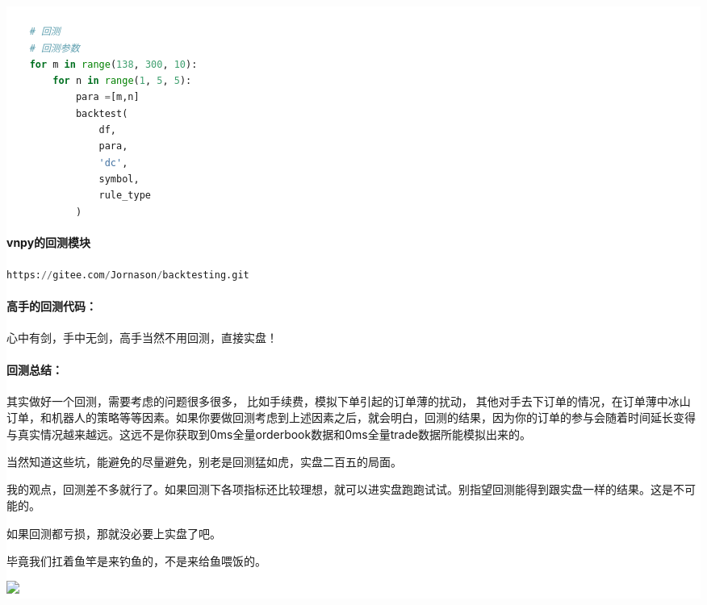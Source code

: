 ```python

    # 回测
    # 回测参数
    for m in range(138, 300, 10):
        for n in range(1, 5, 5):
            para =[m,n]
            backtest(
                df,
                para,
                'dc',
                symbol,
                rule_type
            )
```

#### vnpy的回测模块

```python
https://gitee.com/Jornason/backtesting.git
```

#### 高手的回测代码：

心中有剑，手中无剑，高手当然不用回测，直接实盘！

#### 回测总结：



其实做好一个回测，需要考虑的问题很多很多， 比如手续费，模拟下单引起的订单薄的扰动， 其他对手去下订单的情况，在订单薄中冰山订单，和机器人的策略等等因素。如果你要做回测考虑到上述因素之后，就会明白，回测的结果，因为你的订单的参与会随着时间延长变得与真实情况越来越远。这远不是你获取到0ms全量orderbook数据和0ms全量trade数据所能模拟出来的。

当然知道这些坑，能避免的尽量避免，别老是回测猛如虎，实盘二百五的局面。

我的观点，回测差不多就行了。如果回测下各项指标还比较理想，就可以进实盘跑跑试试。别指望回测能得到跟实盘一样的结果。这是不可能的。

如果回测都亏损，那就没必要上实盘了吧。

毕竟我们扛着鱼竿是来钓鱼的，不是来给鱼喂饭的。

![](https://s2.loli.net/2023/08/05/BdzQUuJ9D7f4kZN.webp)